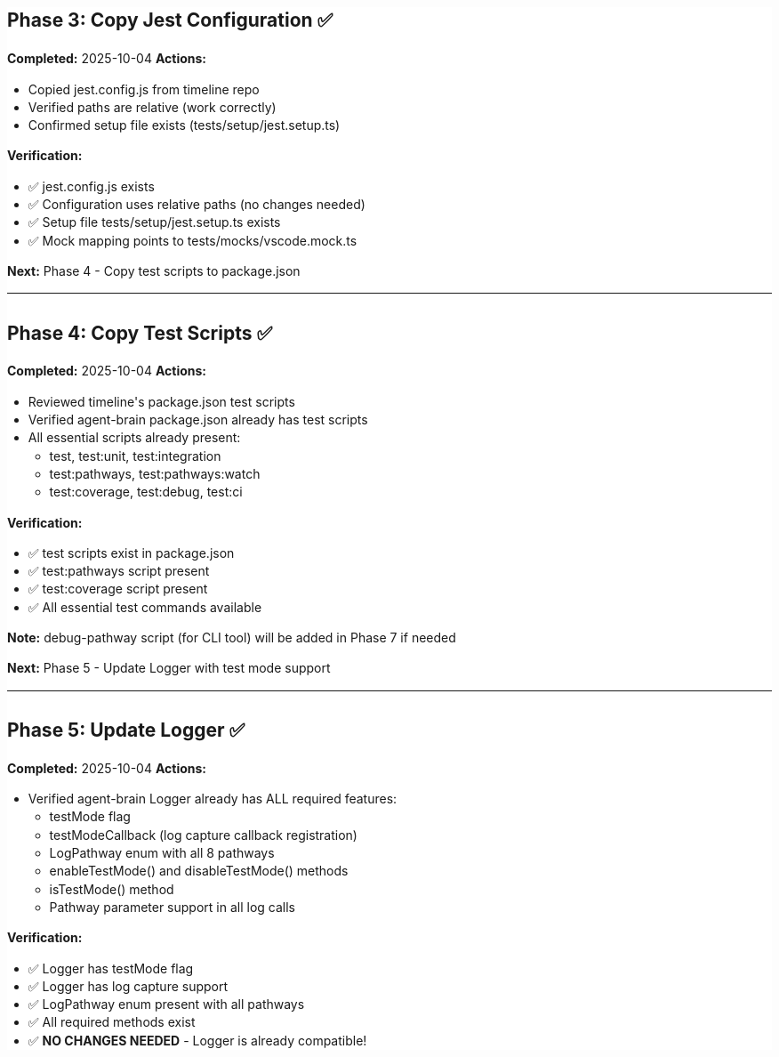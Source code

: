 
## Phase 3: Copy Jest Configuration ✅
**Completed:** 2025-10-04
**Actions:**
- Copied jest.config.js from timeline repo
- Verified paths are relative (work correctly)
- Confirmed setup file exists (tests/setup/jest.setup.ts)

**Verification:**
- ✅ jest.config.js exists
- ✅ Configuration uses relative paths (no changes needed)
- ✅ Setup file tests/setup/jest.setup.ts exists
- ✅ Mock mapping points to tests/mocks/vscode.mock.ts

**Next:** Phase 4 - Copy test scripts to package.json

---

## Phase 4: Copy Test Scripts ✅
**Completed:** 2025-10-04
**Actions:**
- Reviewed timeline's package.json test scripts
- Verified agent-brain package.json already has test scripts
- All essential scripts already present:
  - test, test:unit, test:integration
  - test:pathways, test:pathways:watch
  - test:coverage, test:debug, test:ci

**Verification:**
- ✅ test scripts exist in package.json
- ✅ test:pathways script present
- ✅ test:coverage script present
- ✅ All essential test commands available

**Note:** debug-pathway script (for CLI tool) will be added in Phase 7 if needed

**Next:** Phase 5 - Update Logger with test mode support

---

## Phase 5: Update Logger ✅
**Completed:** 2025-10-04
**Actions:**
- Verified agent-brain Logger already has ALL required features:
  - testMode flag
  - testModeCallback (log capture callback registration)
  - LogPathway enum with all 8 pathways
  - enableTestMode() and disableTestMode() methods
  - isTestMode() method
  - Pathway parameter support in all log calls

**Verification:**
- ✅ Logger has testMode flag
- ✅ Logger has log capture support
- ✅ LogPathway enum present with all pathways
- ✅ All required methods exist
- ✅ **NO CHANGES NEEDED** - Logger is already compatible!
